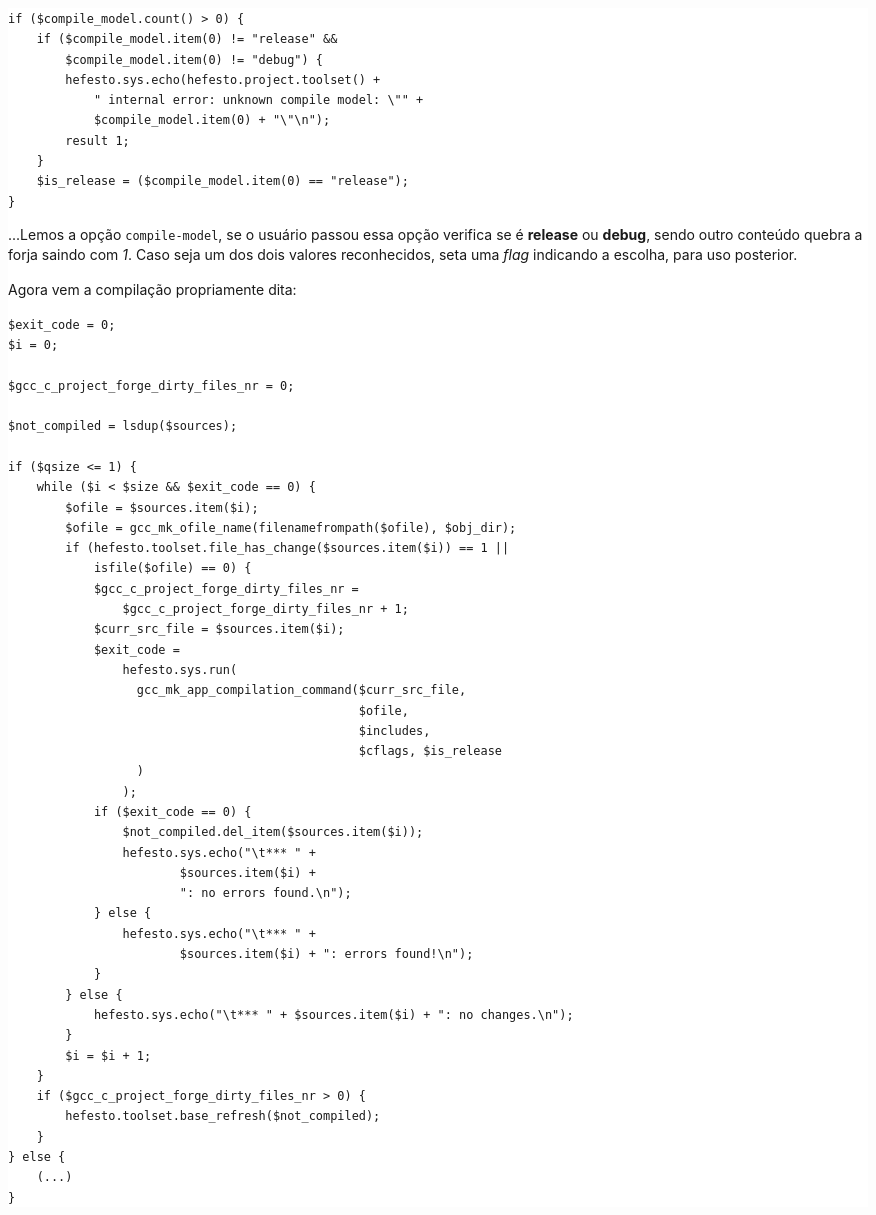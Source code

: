     if ($compile_model.count() > 0) {
        if ($compile_model.item(0) != "release" &&
            $compile_model.item(0) != "debug") {
            hefesto.sys.echo(hefesto.project.toolset() +
            	" internal error: unknown compile model: \"" +
                $compile_model.item(0) + "\"\n");
            result 1;
        }
        $is_release = ($compile_model.item(0) == "release");
    }

...Lemos a opção ``compile-model``, se o usuário passou essa opção verifica se é **release** ou **debug**, sendo outro conteúdo quebra a forja saindo com *1*. Caso seja um dos dois valores reconhecidos, seta uma *flag* indicando a escolha, para uso posterior.

Agora vem a compilação propriamente dita:

	$exit_code = 0;
    $i = 0;

    $gcc_c_project_forge_dirty_files_nr = 0;

    $not_compiled = lsdup($sources);

    if ($qsize <= 1) {
        while ($i < $size && $exit_code == 0) {
            $ofile = $sources.item($i);
            $ofile = gcc_mk_ofile_name(filenamefrompath($ofile), $obj_dir);
            if (hefesto.toolset.file_has_change($sources.item($i)) == 1 ||
            	isfile($ofile) == 0) {
                $gcc_c_project_forge_dirty_files_nr =
                	$gcc_c_project_forge_dirty_files_nr + 1;
                $curr_src_file = $sources.item($i);
                $exit_code =
                	hefesto.sys.run(
                      gcc_mk_app_compilation_command($curr_src_file,
													 $ofile,
                                                     $includes,
                                                     $cflags, $is_release
                      )
                    );
                if ($exit_code == 0) {
                    $not_compiled.del_item($sources.item($i));
                    hefesto.sys.echo("\t*** " +
                    		$sources.item($i) +
                            ": no errors found.\n");
                } else {
                    hefesto.sys.echo("\t*** " +
                    		$sources.item($i) + ": errors found!\n");
                }
            } else {
                hefesto.sys.echo("\t*** " + $sources.item($i) + ": no changes.\n");
            }
            $i = $i + 1;
        }
        if ($gcc_c_project_forge_dirty_files_nr > 0) {
            hefesto.toolset.base_refresh($not_compiled);
        }
    } else {
    	(...)
    }
